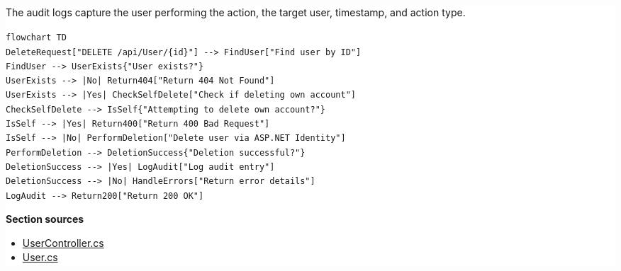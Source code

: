The audit logs capture the user performing the action, the target user, timestamp, and action type.

```mermaid
flowchart TD
DeleteRequest["DELETE /api/User/{id}"] --> FindUser["Find user by ID"]
FindUser --> UserExists{"User exists?"}
UserExists --> |No| Return404["Return 404 Not Found"]
UserExists --> |Yes| CheckSelfDelete["Check if deleting own account"]
CheckSelfDelete --> IsSelf{"Attempting to delete own account?"}
IsSelf --> |Yes| Return400["Return 400 Bad Request"]
IsSelf --> |No| PerformDeletion["Delete user via ASP.NET Identity"]
PerformDeletion --> DeletionSuccess{"Deletion successful?"}
DeletionSuccess --> |Yes| LogAudit["Log audit entry"]
DeletionSuccess --> |No| HandleErrors["Return error details"]
LogAudit --> Return200["Return 200 OK"]
```

**Section sources**
- [UserController.cs](file://src/Inventory.API/Controllers/UserController.cs#L254-L309)
- [User.cs](file://src/Inventory.API/Models/User.cs#L2-L11)